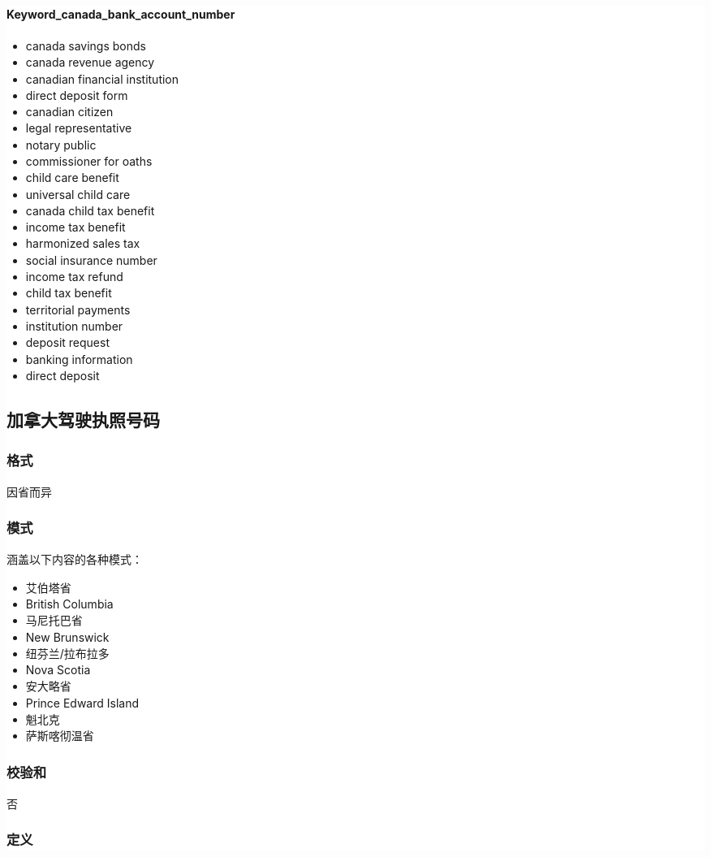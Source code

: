 #### <a name="keyword_canada_bank_account_number"></a>Keyword_canada_bank_account_number

- canada savings bonds
- canada revenue agency
- canadian financial institution
- direct deposit form
- canadian citizen
- legal representative
- notary public
- commissioner for oaths
- child care benefit
- universal child care
- canada child tax benefit
- income tax benefit
- harmonized sales tax
- social insurance number
- income tax refund
- child tax benefit
- territorial payments
- institution number
- deposit request
- banking information
- direct deposit


## <a name="canada-drivers-license-number"></a>加拿大驾驶执照号码

### <a name="format"></a>格式

因省而异

### <a name="pattern"></a>模式

涵盖以下内容的各种模式：
- 艾伯塔省
- British Columbia
- 马尼托巴省
- New Brunswick
- 纽芬兰/拉布拉多
- Nova Scotia
- 安大略省
- Prince Edward Island
- 魁北克
- 萨斯喀彻温省

### <a name="checksum"></a>校验和

否

### <a name="definition"></a>定义
